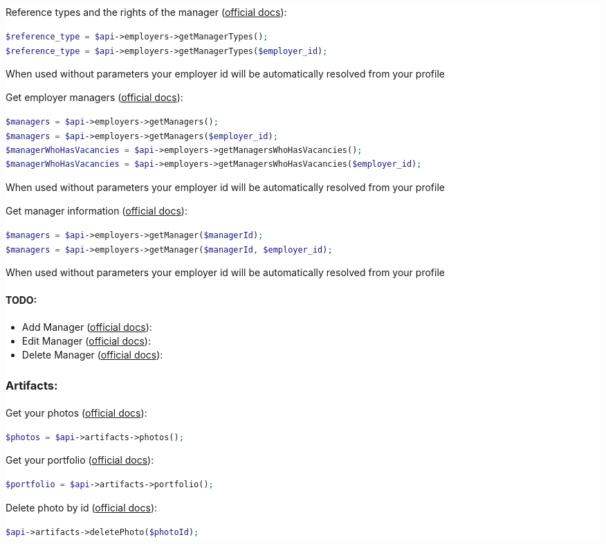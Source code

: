 Reference types and the rights of the manager ([official docs](https://github.com/hhru/api/blob/master/docs/employer_managers.md#dict)):
```php
$reference_type = $api->employers->getManagerTypes();
$reference_type = $api->employers->getManagerTypes($employer_id);
```
When used without parameters your employer id will be automatically resolved from your profile

Get employer managers ([official docs](https://github.com/hhru/api/blob/master/docs/employer_managers.md#%D0%A1%D0%BF%D1%80%D0%B0%D0%B2%D0%BE%D1%87%D0%BD%D0%B8%D0%BA-%D0%BC%D0%B5%D0%BD%D0%B5%D0%B4%D0%B6%D0%B5%D1%80%D0%BE%D0%B2-%D1%80%D0%B0%D0%B1%D0%BE%D1%82%D0%BE%D0%B4%D0%B0%D1%82%D0%B5%D0%BB%D1%8F)):
```php
$managers = $api->employers->getManagers();
$managers = $api->employers->getManagers($employer_id);
$managerWhoHasVacancies = $api->employers->getManagersWhoHasVacancies();
$managerWhoHasVacancies = $api->employers->getManagersWhoHasVacancies($employer_id);
```
When used without parameters your employer id will be automatically resolved from your profile

Get manager information ([official docs](https://github.com/hhru/api/blob/master/docs/employer_managers.md#%D0%9F%D0%BE%D0%BB%D1%83%D1%87%D0%B5%D0%BD%D0%B8%D0%B5-%D0%B8%D0%BD%D1%84%D0%BE%D1%80%D0%BC%D0%B0%D1%86%D0%B8%D0%B8-%D0%BE-%D0%BC%D0%B5%D0%BD%D0%B5%D0%B4%D0%B6%D0%B5%D1%80%D0%B5)):
```php
$managers = $api->employers->getManager($managerId);
$managers = $api->employers->getManager($managerId, $employer_id);
```
When used without parameters your employer id will be automatically resolved from your profile

#### TODO:
- Add Manager ([official docs](https://github.com/hhru/api/blob/master/docs/employer_managers.md#%D0%94%D0%BE%D0%B1%D0%B0%D0%B2%D0%BB%D0%B5%D0%BD%D0%B8%D0%B5-%D0%BC%D0%B5%D0%BD%D0%B5%D0%B4%D0%B6%D0%B5%D1%80%D0%B0)):
- Edit Manager ([official docs](https://github.com/hhru/api/blob/master/docs/employer_managers.md#%D0%A0%D0%B5%D0%B4%D0%B0%D0%BA%D1%82%D0%B8%D1%80%D0%BE%D0%B2%D0%B0%D0%BD%D0%B8%D0%B5-%D0%BC%D0%B5%D0%BD%D0%B5%D0%B4%D0%B6%D0%B5%D1%80%D0%B0)):
- Delete Manager ([official docs](https://github.com/hhru/api/blob/master/docs/employer_managers.md#%D0%A3%D0%B4%D0%B0%D0%BB%D0%B5%D0%BD%D0%B8%D0%B5-%D0%BC%D0%B5%D0%BD%D0%B5%D0%B4%D0%B6%D0%B5%D1%80%D0%B0)):

### Artifacts:

Get your photos ([official docs](https://github.com/hhru/api/blob/master/docs/artifacts.md)):
```php
$photos = $api->artifacts->photos();
```

Get your portfolio ([official docs](https://github.com/hhru/api/blob/master/docs/artifacts.md)):
```php
$portfolio = $api->artifacts->portfolio();
```

Delete photo by id ([official docs](https://github.com/hhru/api/blob/master/docs/artifacts.md)):
```php
$api->artifacts->deletePhoto($photoId);
```
